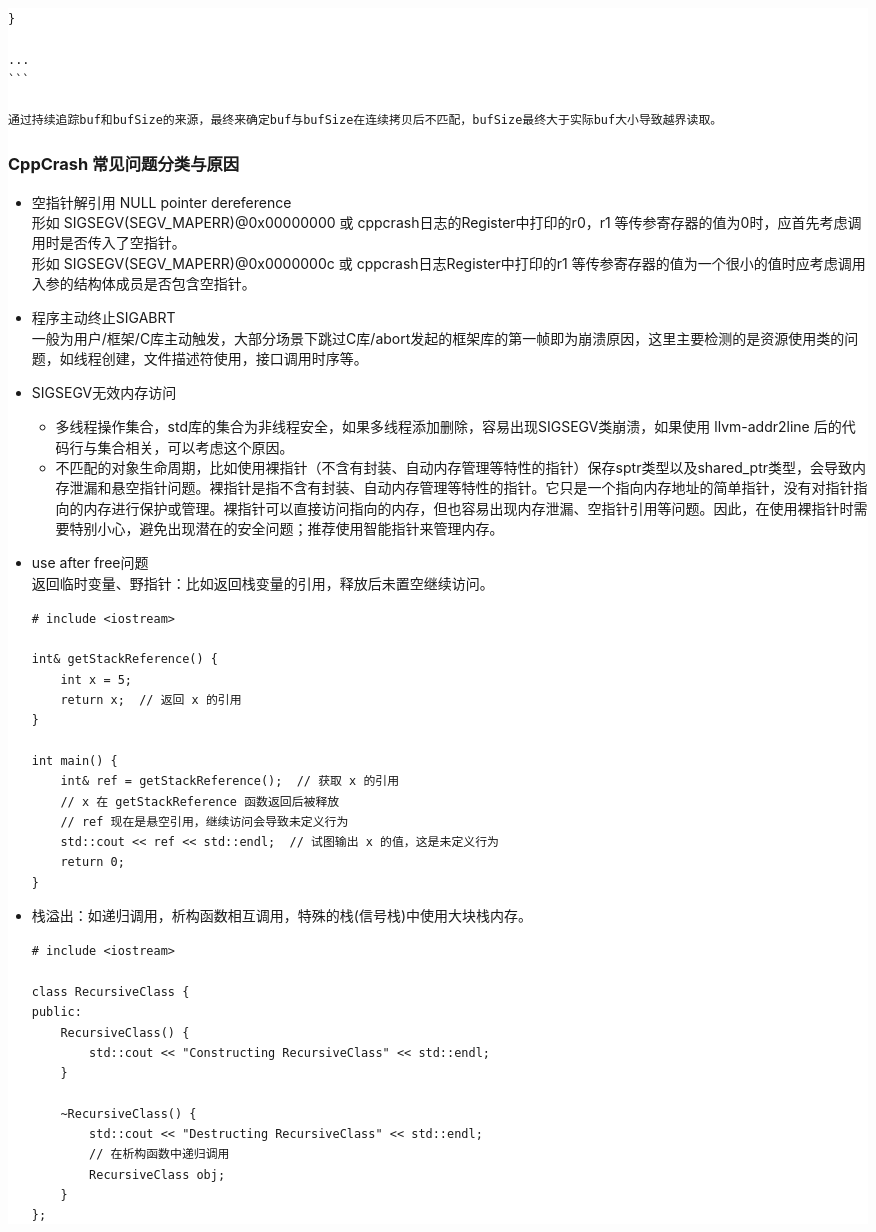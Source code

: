     }

    ...
    ```

    通过持续追踪buf和bufSize的来源，最终来确定buf与bufSize在连续拷贝后不匹配，bufSize最终大于实际buf大小导致越界读取。

### CppCrash 常见问题分类与原因

- 空指针解引用 NULL pointer dereference  
    形如 SIGSEGV(SEGV_MAPERR)@0x00000000 或 cppcrash日志的Register中打印的r0，r1 等传参寄存器的值为0时，应首先考虑调用时是否传入了空指针。  
    形如 SIGSEGV(SEGV_MAPERR)@0x0000000c 或 cppcrash日志Register中打印的r1 等传参寄存器的值为一个很小的值时应考虑调用入参的结构体成员是否包含空指针。
- 程序主动终止SIGABRT  
    一般为用户/框架/C库主动触发，大部分场景下跳过C库/abort发起的框架库的第一帧即为崩溃原因，这里主要检测的是资源使用类的问题，如线程创建，文件描述符使用，接口调用时序等。
- SIGSEGV无效内存访问  
  - 多线程操作集合，std库的集合为非线程安全，如果多线程添加删除，容易出现SIGSEGV类崩溃，如果使用 llvm-addr2line 后的代码行与集合相关，可以考虑这个原因。
  - 不匹配的对象生命周期，比如使用裸指针（不含有封装、自动内存管理等特性的指针）保存sptr类型以及shared_ptr类型，会导致内存泄漏和悬空指针问题。裸指针是指不含有封装、自动内存管理等特性的指针。它只是一个指向内存地址的简单指针，没有对指针指向的内存进行保护或管理。裸指针可以直接访问指向的内存，但也容易出现内存泄漏、空指针引用等问题。因此，在使用裸指针时需要特别小心，避免出现潜在的安全问题；推荐使用智能指针来管理内存。
- use after free问题  
    返回临时变量、野指针：比如返回栈变量的引用，释放后未置空继续访问。

    ```text
    # include <iostream>

    int& getStackReference() {
        int x = 5;
        return x;  // 返回 x 的引用
    }

    int main() {
        int& ref = getStackReference();  // 获取 x 的引用
        // x 在 getStackReference 函数返回后被释放
        // ref 现在是悬空引用，继续访问会导致未定义行为
        std::cout << ref << std::endl;  // 试图输出 x 的值，这是未定义行为
        return 0;
    }
    ```

- 栈溢出：如递归调用，析构函数相互调用，特殊的栈(信号栈)中使用大块栈内存。
    ```text
    # include <iostream>

    class RecursiveClass {
    public:
        RecursiveClass() {
            std::cout << "Constructing RecursiveClass" << std::endl;
        }

        ~RecursiveClass() {
            std::cout << "Destructing RecursiveClass" << std::endl;
            // 在析构函数中递归调用
            RecursiveClass obj;
        }
    };
